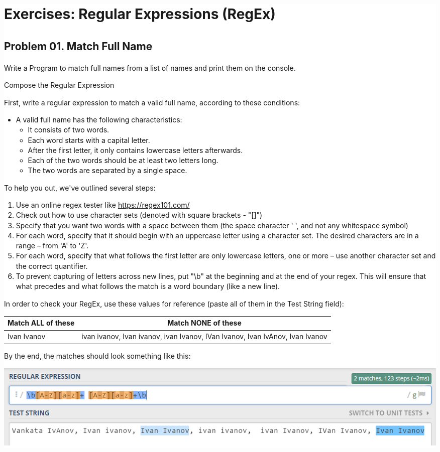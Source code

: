 # Exercises: Regular Expressions (RegEx)

## Problem 01. Match Full Name

Write a Program to match full names from a list of names and print them on the console.

Compose the Regular Expression

First, write a regular expression to match a valid full name, according to these conditions:
- A valid full name has the following characteristics:
    - It consists of two words.
    - Each word starts with a capital letter.
    - After the first letter, it only contains lowercase letters afterwards.
    - Each of the two words should be at least two letters long.
    - The two words are separated by a single space.
    
To help you out, we've outlined several steps:

1.	Use an online regex tester like https://regex101.com/ 
2.	Check out how to use character sets (denoted with square brackets - "[]")
3.	Specify that you want two words with a space between them (the space character ' ', and not any whitespace symbol)
4.	For each word, specify that it should begin with an uppercase letter using a character set. The desired characters are in a range – from 'A' to 'Z'.
5.	For each word, specify that what follows the first letter are only lowercase letters, one or more – use another character set and the correct quantifier.
6.	To prevent capturing of letters across new lines, put "\b" at the beginning and at the end of your regex. This will ensure that what precedes and what follows the match is a word boundary (like a new line).

In order to check your RegEx, use these values for reference (paste all of them in the Test String field):

<table>
<thead>
<tr>
<th>Match ALL of these</th>
<th>Match NONE of these</th>
</tr>
</thead>
<tbody>
<tr>
<td>Ivan Ivanov</td>
<td>ivan ivanov, Ivan ivanov, ivan Ivanov, IVan Ivanov, Ivan IvAnov, Ivan	Ivanov</td>
</tr>
</tbody>
</table>

By the end, the matches should look something like this:

![](../../resources/l_07_strings_files_regex/regex/image1.png)
 